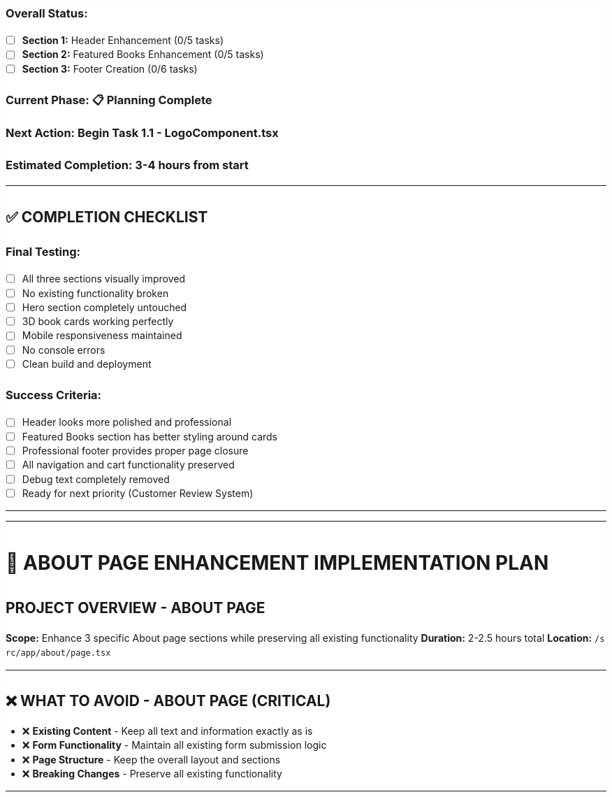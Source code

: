 ### **Overall Status:**
- [ ] **Section 1:** Header Enhancement (0/5 tasks)
- [ ] **Section 2:** Featured Books Enhancement (0/5 tasks)
- [ ] **Section 3:** Footer Creation (0/6 tasks)

### **Current Phase:** 📋 Planning Complete
### **Next Action:** Begin Task 1.1 - LogoComponent.tsx
### **Estimated Completion:** 3-4 hours from start

---

## **✅ COMPLETION CHECKLIST**

### **Final Testing:**
- [ ] All three sections visually improved
- [ ] No existing functionality broken
- [ ] Hero section completely untouched
- [ ] 3D book cards working perfectly
- [ ] Mobile responsiveness maintained
- [ ] No console errors
- [ ] Clean build and deployment

### **Success Criteria:**
- [ ] Header looks more polished and professional
- [ ] Featured Books section has better styling around cards
- [ ] Professional footer provides proper page closure
- [ ] All navigation and cart functionality preserved
- [ ] Debug text completely removed
- [ ] Ready for next priority (Customer Review System)

---

---

# 📝 ABOUT PAGE ENHANCEMENT IMPLEMENTATION PLAN

## **PROJECT OVERVIEW - ABOUT PAGE**
**Scope:** Enhance 3 specific About page sections while preserving all existing functionality
**Duration:** 2-2.5 hours total
**Location:** `/src/app/about/page.tsx`

---

## **❌ WHAT TO AVOID - ABOUT PAGE (CRITICAL)**
- ❌ **Existing Content** - Keep all text and information exactly as is
- ❌ **Form Functionality** - Maintain all existing form submission logic
- ❌ **Page Structure** - Keep the overall layout and sections
- ❌ **Breaking Changes** - Preserve all existing functionality

---